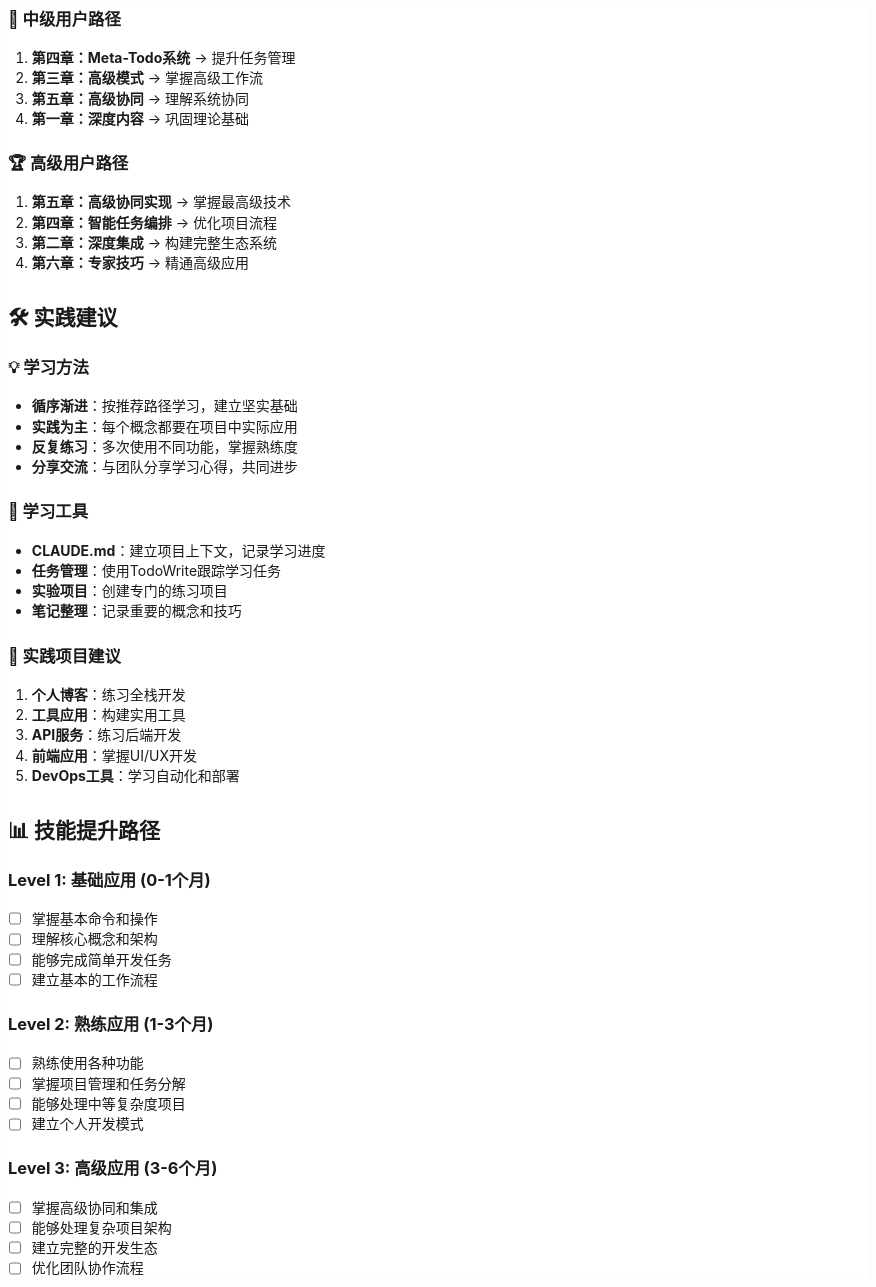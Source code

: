 ### 🎯 中级用户路径
1. **第四章：Meta-Todo系统** → 提升任务管理
2. **第三章：高级模式** → 掌握高级工作流
3. **第五章：高级协同** → 理解系统协同
4. **第一章：深度内容** → 巩固理论基础

### 🏆 高级用户路径
1. **第五章：高级协同实现** → 掌握最高级技术
2. **第四章：智能任务编排** → 优化项目流程
3. **第二章：深度集成** → 构建完整生态系统
4. **第六章：专家技巧** → 精通高级应用

## 🛠️ 实践建议

### 💡 学习方法
- **循序渐进**：按推荐路径学习，建立坚实基础
- **实践为主**：每个概念都要在项目中实际应用
- **反复练习**：多次使用不同功能，掌握熟练度
- **分享交流**：与团队分享学习心得，共同进步

### 📝 学习工具
- **CLAUDE.md**：建立项目上下文，记录学习进度
- **任务管理**：使用TodoWrite跟踪学习任务
- **实验项目**：创建专门的练习项目
- **笔记整理**：记录重要的概念和技巧

### 🔧 实践项目建议
1. **个人博客**：练习全栈开发
2. **工具应用**：构建实用工具
3. **API服务**：练习后端开发
4. **前端应用**：掌握UI/UX开发
5. **DevOps工具**：学习自动化和部署

## 📊 技能提升路径

### Level 1: 基础应用 (0-1个月)
- [ ] 掌握基本命令和操作
- [ ] 理解核心概念和架构
- [ ] 能够完成简单开发任务
- [ ] 建立基本的工作流程

### Level 2: 熟练应用 (1-3个月)
- [ ] 熟练使用各种功能
- [ ] 掌握项目管理和任务分解
- [ ] 能够处理中等复杂度项目
- [ ] 建立个人开发模式

### Level 3: 高级应用 (3-6个月)
- [ ] 掌握高级协同和集成
- [ ] 能够处理复杂项目架构
- [ ] 建立完整的开发生态
- [ ] 优化团队协作流程
